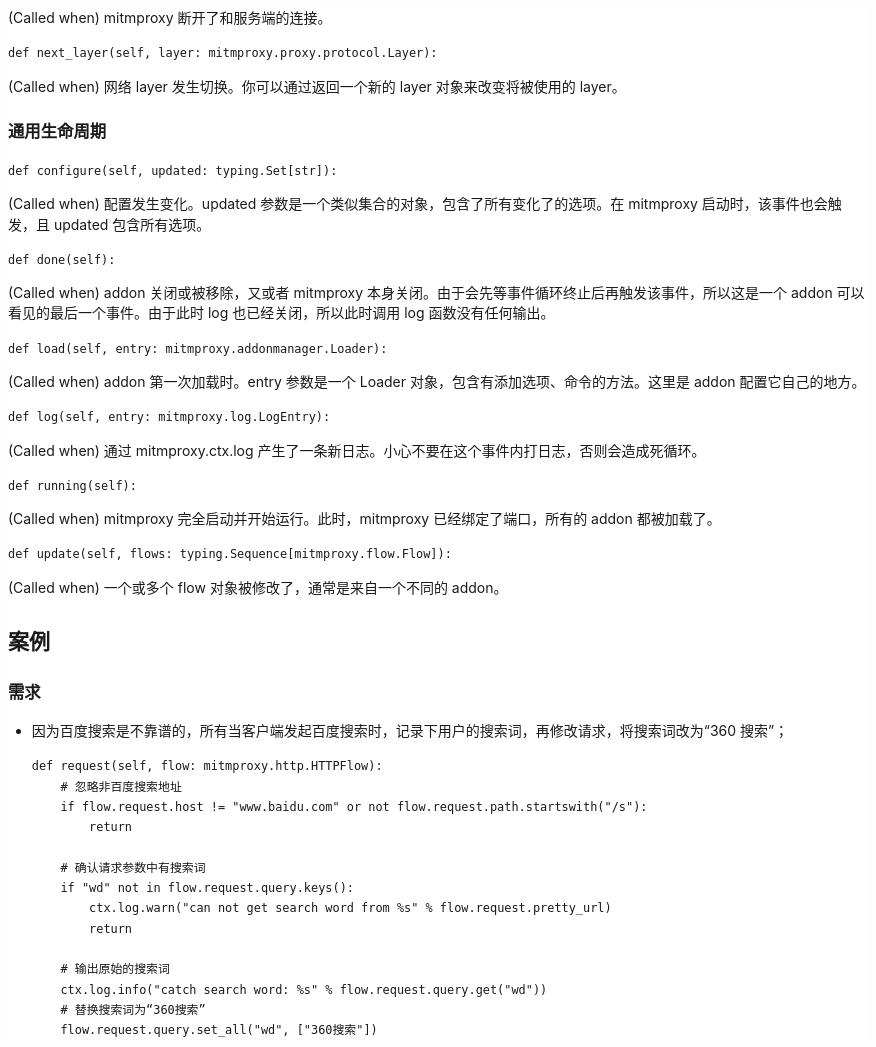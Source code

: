 (Called when) mitmproxy 断开了和服务端的连接。

```
def next_layer(self, layer: mitmproxy.proxy.protocol.Layer):
```

(Called when) 网络 layer 发生切换。你可以通过返回一个新的 layer 对象来改变将被使用的 layer。

### 通用生命周期

```
def configure(self, updated: typing.Set[str]):
```

(Called when) 配置发生变化。updated 参数是一个类似集合的对象，包含了所有变化了的选项。在 mitmproxy 启动时，该事件也会触发，且 updated 包含所有选项。

```
def done(self):
```

(Called when) addon 关闭或被移除，又或者 mitmproxy 本身关闭。由于会先等事件循环终止后再触发该事件，所以这是一个 addon 可以看见的最后一个事件。由于此时 log 也已经关闭，所以此时调用 log 函数没有任何输出。

```
def load(self, entry: mitmproxy.addonmanager.Loader):
```

(Called when) addon 第一次加载时。entry 参数是一个 Loader 对象，包含有添加选项、命令的方法。这里是 addon 配置它自己的地方。

```
def log(self, entry: mitmproxy.log.LogEntry):
```

(Called when) 通过 mitmproxy.ctx.log 产生了一条新日志。小心不要在这个事件内打日志，否则会造成死循环。

```
def running(self):
```

(Called when) mitmproxy 完全启动并开始运行。此时，mitmproxy 已经绑定了端口，所有的 addon 都被加载了。

```
def update(self, flows: typing.Sequence[mitmproxy.flow.Flow]):
```

(Called when) 一个或多个 flow 对象被修改了，通常是来自一个不同的 addon。

## 案例

### 需求

* 因为百度搜索是不靠谱的，所有当客户端发起百度搜索时，记录下用户的搜索词，再修改请求，将搜索词改为“360 搜索”；

  ```
  def request(self, flow: mitmproxy.http.HTTPFlow):
      # 忽略非百度搜索地址
      if flow.request.host != "www.baidu.com" or not flow.request.path.startswith("/s"):
          return
  
      # 确认请求参数中有搜索词
      if "wd" not in flow.request.query.keys():
          ctx.log.warn("can not get search word from %s" % flow.request.pretty_url)
          return
  
      # 输出原始的搜索词
      ctx.log.info("catch search word: %s" % flow.request.query.get("wd"))
      # 替换搜索词为“360搜索”
      flow.request.query.set_all("wd", ["360搜索"])
  ```
